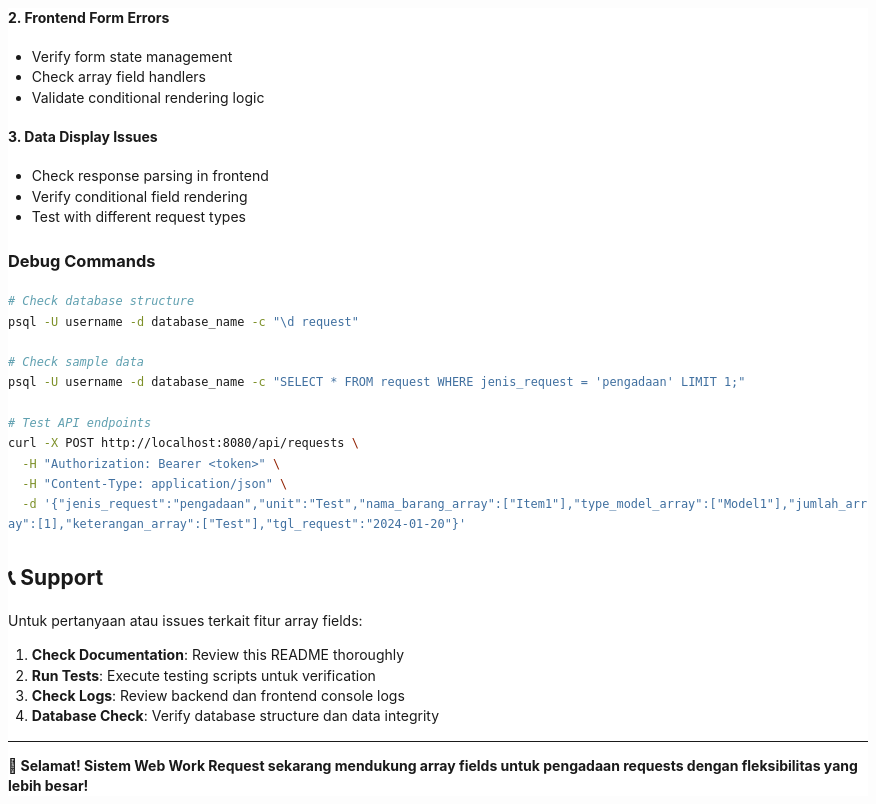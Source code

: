 #### **2. Frontend Form Errors**
- Verify form state management
- Check array field handlers
- Validate conditional rendering logic

#### **3. Data Display Issues**
- Check response parsing in frontend
- Verify conditional field rendering
- Test with different request types

### **Debug Commands**
```bash
# Check database structure
psql -U username -d database_name -c "\d request"

# Check sample data
psql -U username -d database_name -c "SELECT * FROM request WHERE jenis_request = 'pengadaan' LIMIT 1;"

# Test API endpoints
curl -X POST http://localhost:8080/api/requests \
  -H "Authorization: Bearer <token>" \
  -H "Content-Type: application/json" \
  -d '{"jenis_request":"pengadaan","unit":"Test","nama_barang_array":["Item1"],"type_model_array":["Model1"],"jumlah_array":[1],"keterangan_array":["Test"],"tgl_request":"2024-01-20"}'
```

## 📞 **Support**

Untuk pertanyaan atau issues terkait fitur array fields:

1. **Check Documentation**: Review this README thoroughly
2. **Run Tests**: Execute testing scripts untuk verification
3. **Check Logs**: Review backend dan frontend console logs
4. **Database Check**: Verify database structure dan data integrity

---

**🎉 Selamat! Sistem Web Work Request sekarang mendukung array fields untuk pengadaan requests dengan fleksibilitas yang lebih besar!**
